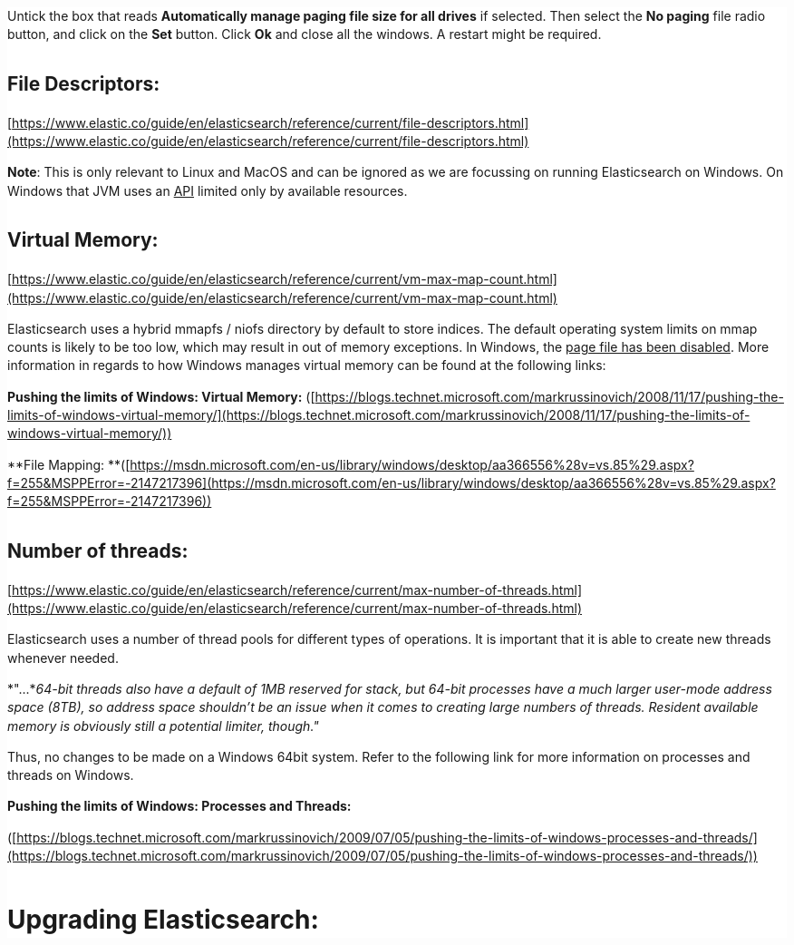 Untick the box that reads **Automatically manage paging file size for all drives** if selected.  Then select the **No paging** file radio button, and click on the **Set** button.  Click **Ok** and close all the windows.  A restart might be required.

## File Descriptors:

[https://www.elastic.co/guide/en/elasticsearch/reference/current/file-descriptors.html](https://www.elastic.co/guide/en/elasticsearch/reference/current/file-descriptors.html)

**Note**:  This is only relevant to Linux and MacOS and can be ignored as we are focussing on running Elasticsearch on Windows.  On Windows that JVM uses an [API](https://msdn.microsoft.com/en-us/library/windows/desktop/aa363858%28v=vs.85%29.aspx?f=255&MSPPError=-2147217396) limited only by available resources.

## Virtual Memory:

[https://www.elastic.co/guide/en/elasticsearch/reference/current/vm-max-map-count.html](https://www.elastic.co/guide/en/elasticsearch/reference/current/vm-max-map-count.html)

Elasticsearch uses a hybrid mmapfs / niofs directory by default to store indices.  The default operating system limits on mmap counts is likely to be too low, which may result in out of memory exceptions.  In Windows, the [page file has been disabled](#heading=h.jj3t11xr0hoy).  More information in regards to how Windows manages virtual memory can be found at the following links:

**Pushing the limits of Windows: Virtual Memory:** ([https://blogs.technet.microsoft.com/markrussinovich/2008/11/17/pushing-the-limits-of-windows-virtual-memory/](https://blogs.technet.microsoft.com/markrussinovich/2008/11/17/pushing-the-limits-of-windows-virtual-memory/))

**File Mapping: **([https://msdn.microsoft.com/en-us/library/windows/desktop/aa366556%28v=vs.85%29.aspx?f=255&MSPPError=-2147217396](https://msdn.microsoft.com/en-us/library/windows/desktop/aa366556%28v=vs.85%29.aspx?f=255&MSPPError=-2147217396))

## Number of threads:

[https://www.elastic.co/guide/en/elasticsearch/reference/current/max-number-of-threads.html](https://www.elastic.co/guide/en/elasticsearch/reference/current/max-number-of-threads.html)

Elasticsearch uses a number of thread pools for different types of operations.  It is important that it is able to create new threads whenever needed.  

*"...**64-bit threads also have a default of 1MB reserved for stack, but 64-bit processes have a much larger user-mode address space (8TB), so address space shouldn’t be an issue when it comes to creating large numbers of threads. Resident available memory is obviously still a potential limiter, though."*

Thus, no changes to be made on a Windows 64bit system.  Refer to the following link for more information on processes and threads on Windows.

**Pushing the limits of Windows:  Processes and Threads:**

([https://blogs.technet.microsoft.com/markrussinovich/2009/07/05/pushing-the-limits-of-windows-processes-and-threads/](https://blogs.technet.microsoft.com/markrussinovich/2009/07/05/pushing-the-limits-of-windows-processes-and-threads/))

# Upgrading Elasticsearch:
